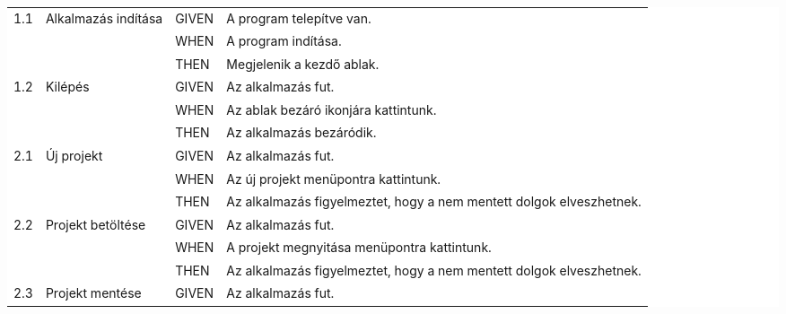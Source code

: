 <table>
    <tr>
        <td rowspan="3">1.1</td>
        <td rowspan="3">Alkalmazás indítása</td>
        <td>GIVEN</td>
        <td>A program telepítve van.</td>
    </tr>
    <tr>
        <td>WHEN</td>
        <td>A program indítása.</td>
    </tr>
    <tr>
        <td>THEN</td>
        <td>Megjelenik a kezdő ablak.</td>
    </tr>
    <tr>
        <td rowspan="3">1.2</td>
        <td rowspan="3">Kilépés</td>
        <td>GIVEN</td>
        <td>Az alkalmazás fut.</td>
    </tr>
    <tr>
        <td>WHEN</td>
        <td>Az ablak bezáró ikonjára kattintunk.</td>
    </tr>
    <tr>
        <td>THEN</td>
        <td>Az alkalmazás bezáródik.</td>
    </tr>
    <tr>
        <td rowspan="3">2.1</td>
        <td rowspan="3">Új projekt</td>
        <td>GIVEN</td>
        <td>Az alkalmazás fut.</td>
    </tr>
    <tr>
        <td>WHEN</td>
        <td>Az új projekt menüpontra kattintunk.</td>
    </tr>
    <tr>
        <td>THEN</td>
        <td>Az alkalmazás figyelmeztet, hogy a nem mentett dolgok elveszhetnek.</td>
    </tr>
    <tr>
        <td rowspan="3">2.2</td>
        <td rowspan="3">Projekt betöltése</td>
        <td>GIVEN</td>
        <td>Az alkalmazás fut.</td>
    </tr>
    <tr>
        <td>WHEN</td>
        <td>A projekt megnyitása menüpontra kattintunk.</td>
    </tr>
    <tr>
        <td>THEN</td>
        <td>Az alkalmazás figyelmeztet, hogy a nem mentett dolgok elveszhetnek.</td>
    </tr>
    <tr>
        <td rowspan="3">2.3</td>
        <td rowspan="3">Projekt mentése</td>
        <td>GIVEN</td>
        <td>Az alkalmazás fut.</td>
    </tr>
    <tr>